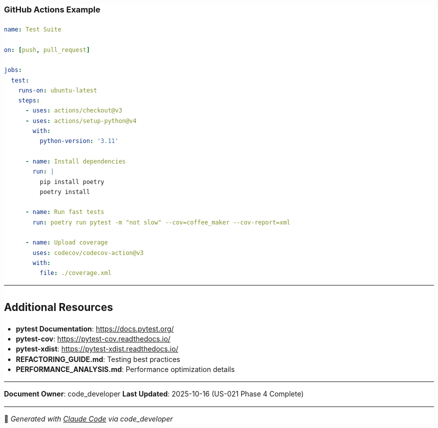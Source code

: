 ### GitHub Actions Example

```yaml
name: Test Suite

on: [push, pull_request]

jobs:
  test:
    runs-on: ubuntu-latest
    steps:
      - uses: actions/checkout@v3
      - uses: actions/setup-python@v4
        with:
          python-version: '3.11'

      - name: Install dependencies
        run: |
          pip install poetry
          poetry install

      - name: Run fast tests
        run: poetry run pytest -m "not slow" --cov=coffee_maker --cov-report=xml

      - name: Upload coverage
        uses: codecov/codecov-action@v3
        with:
          file: ./coverage.xml
```

---

## Additional Resources

- **pytest Documentation**: https://docs.pytest.org/
- **pytest-cov**: https://pytest-cov.readthedocs.io/
- **pytest-xdist**: https://pytest-xdist.readthedocs.io/
- **REFACTORING_GUIDE.md**: Testing best practices
- **PERFORMANCE_ANALYSIS.md**: Performance optimization details

---

**Document Owner**: code_developer
**Last Updated**: 2025-10-16 (US-021 Phase 4 Complete)

---

🤖 *Generated with [Claude Code](https://claude.com/claude-code) via code_developer*
